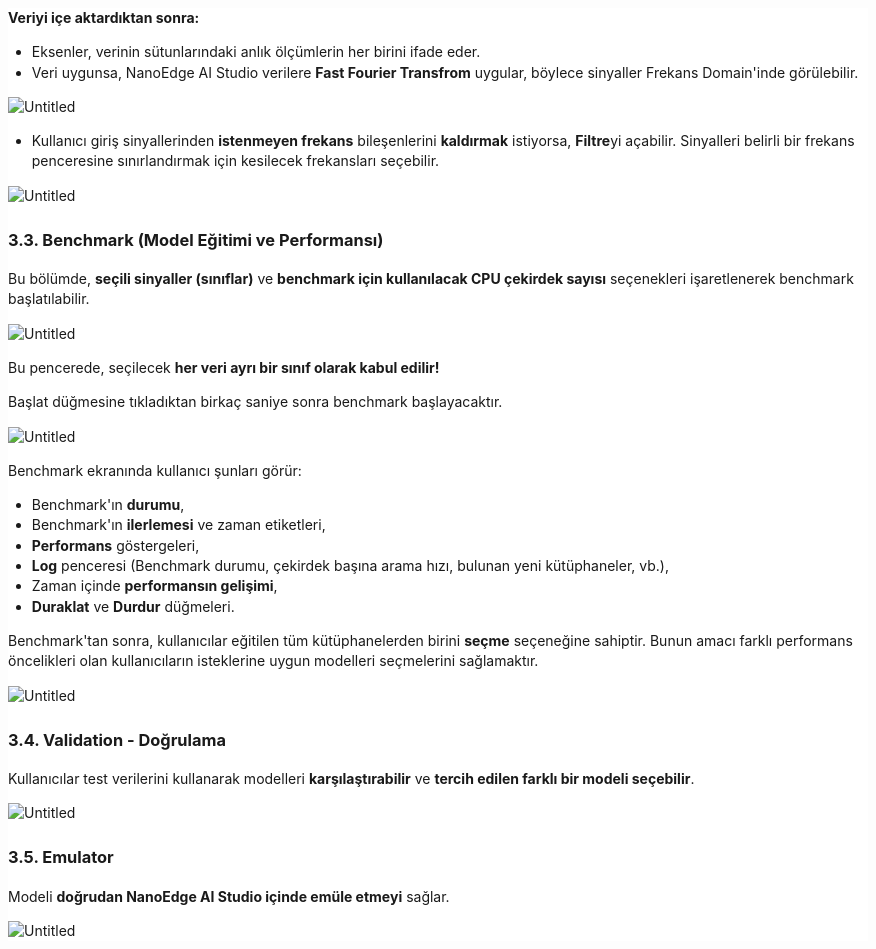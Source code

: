**Veriyi içe aktardıktan sonra:**

- Eksenler, verinin sütunlarındaki anlık ölçümlerin her birini ifade eder.
- Veri uygunsa, NanoEdge AI Studio verilere **Fast Fourier Transfrom** uygular, böylece sinyaller Frekans Domain'inde görülebilir.

![Untitled](./Additionals/NEAIS-End-to-endDeploymentSteps/Untitled6.jpg)

- Kullanıcı giriş sinyallerinden **istenmeyen frekans** bileşenlerini **kaldırmak** istiyorsa, **Filtre**yi açabilir. Sinyalleri belirli bir frekans penceresine sınırlandırmak için kesilecek frekansları seçebilir.

![Untitled](./Additionals/NEAIS-End-to-endDeploymentSteps/Untitled7.png)

### 3.3. Benchmark (Model Eğitimi ve Performansı)

Bu bölümde, **seçili sinyaller (sınıflar)** ve **benchmark için kullanılacak CPU çekirdek sayısı** seçenekleri işaretlenerek  benchmark başlatılabilir.

![Untitled](./Additionals/NEAIS-End-to-endDeploymentSteps/Untitled8.jpg)

Bu pencerede, seçilecek **her veri ayrı bir sınıf olarak kabul edilir!**

Başlat düğmesine tıkladıktan birkaç saniye sonra benchmark başlayacaktır.

![Untitled](./Additionals/NEAIS-End-to-endDeploymentSteps/Untitled9.jpg)

Benchmark ekranında kullanıcı şunları görür:
- Benchmark'ın **durumu**,
- Benchmark'ın **ilerlemesi** ve zaman etiketleri,
- **Performans** göstergeleri,
- **Log** penceresi (Benchmark durumu, çekirdek başına arama hızı, bulunan yeni kütüphaneler, vb.),
- Zaman içinde **performansın gelişimi**,
- **Duraklat** ve **Durdur** düğmeleri.

Benchmark'tan sonra, kullanıcılar eğitilen tüm kütüphanelerden birini **seçme** seçeneğine sahiptir. Bunun amacı farklı performans öncelikleri olan kullanıcıların isteklerine uygun modelleri seçmelerini sağlamaktır.

![Untitled](./Additionals/NEAIS-End-to-endDeploymentSteps/Untitled10.jpg)

### 3.4. Validation - Doğrulama

Kullanıcılar test verilerini kullanarak modelleri **karşılaştırabilir** ve **tercih edilen farklı bir modeli seçebilir**.

![Untitled](./Additionals/NEAIS-End-to-endDeploymentSteps/Untitled11.jpg)

### 3.5. Emulator

Modeli **doğrudan NanoEdge AI Studio içinde emüle etmeyi** sağlar.

![Untitled](./Additionals/NEAIS-End-to-endDeploymentSteps/Untitled12.png)

